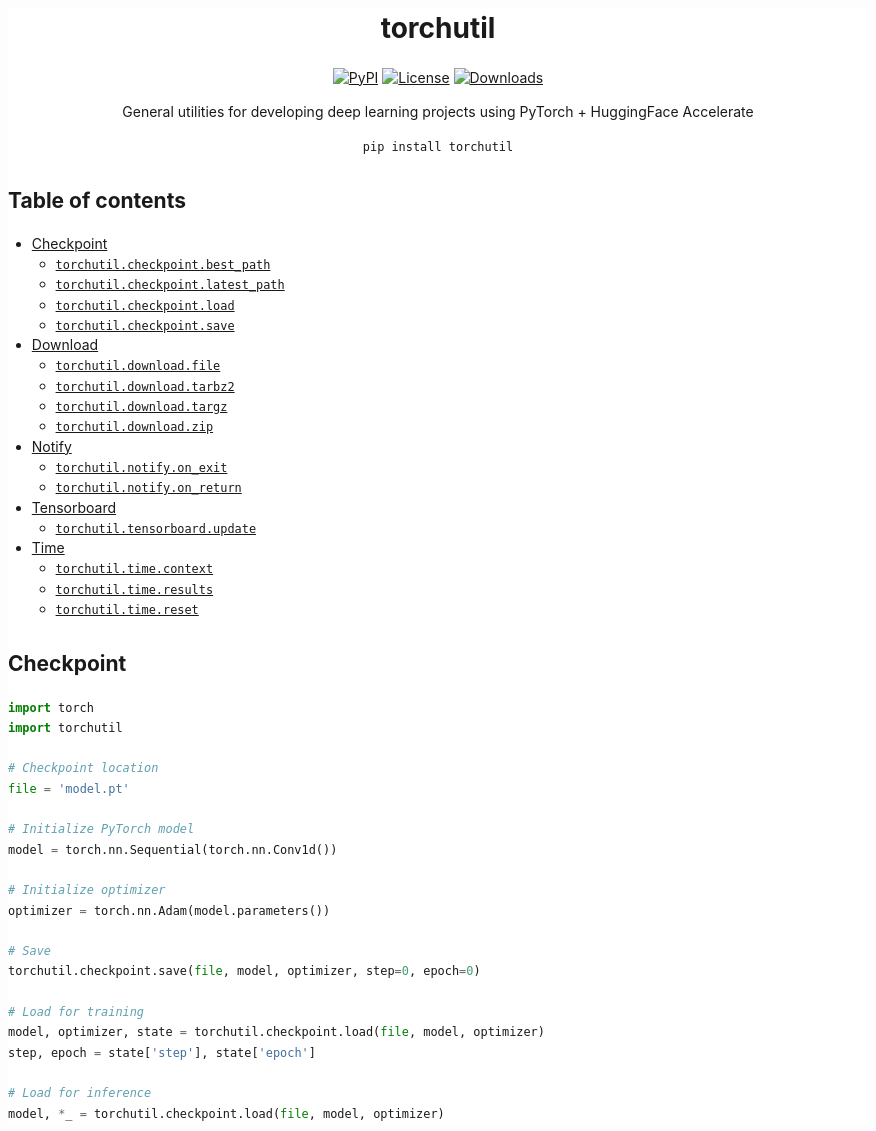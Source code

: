 <h1 align="center">torchutil</h1>
<div align="center">

[![PyPI](https://img.shields.io/pypi/v/torchutil.svg)](https://pypi.python.org/pypi/torchutil)
[![License](https://img.shields.io/badge/License-MIT-blue.svg)](https://opensource.org/licenses/MIT)
[![Downloads](https://static.pepy.tech/badge/torchutil)](https://pepy.tech/project/torchutil)

General utilities for developing deep learning projects using PyTorch + HuggingFace Accelerate

`pip install torchutil`
</div>


## Table of contents

- [Checkpoint](#checkpoint)
    * [`torchutil.checkpoint.best_path`](#torchutilcheckpointbest_path)
    * [`torchutil.checkpoint.latest_path`](#torchutilcheckpointlatest_path)
    * [`torchutil.checkpoint.load`](#torchutilcheckpointload)
    * [`torchutil.checkpoint.save`](#torchutilcheckpointsave)
- [Download](#download)
    * [`torchutil.download.file`](#torchutildownloadfile)
    * [`torchutil.download.tarbz2`](#torchutildownloadtarbz2)
    * [`torchutil.download.targz`](#torchutildownloadtargz)
    * [`torchutil.download.zip`](#torchutildownloadzip)
- [Notify](#notify)
    * [`torchutil.notify.on_exit`](#torchutilnotifyon_exit)
    * [`torchutil.notify.on_return`](#torchutilnotifyon_return)
- [Tensorboard](#tensorboard)
    * [`torchutil.tensorboard.update`](#torchutiltensorboardupdate)
- [Time](#time)
    * [`torchutil.time.context`](#torchutiltimecontext)
    * [`torchutil.time.results`](#torchutiltimeresults)
    * [`torchutil.time.reset`](#torchutiltimereset)


## Checkpoint

```python
import torch
import torchutil

# Checkpoint location
file = 'model.pt'

# Initialize PyTorch model
model = torch.nn.Sequential(torch.nn.Conv1d())

# Initialize optimizer
optimizer = torch.nn.Adam(model.parameters())

# Save
torchutil.checkpoint.save(file, model, optimizer, step=0, epoch=0)

# Load for training
model, optimizer, state = torchutil.checkpoint.load(file, model, optimizer)
step, epoch = state['step'], state['epoch']

# Load for inference
model, *_ = torchutil.checkpoint.load(file, model, optimizer)
```
